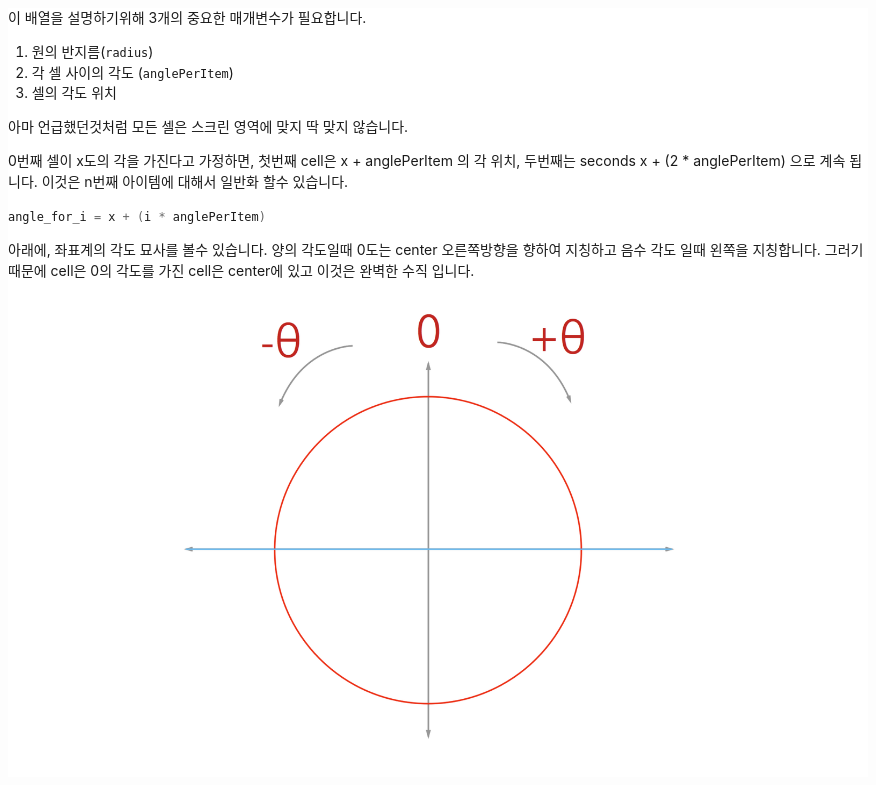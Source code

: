 이 배열을 설명하기위해 3개의 중요한 매개변수가 필요합니다.

1. 원의 반지름(`radius`)
2. 각 셀 사이의 각도 (`anglePerItem`)
3. 셀의 각도 위치 

아마 언급했던것처럼 모든 셀은 스크린 영역에 맞지 딱 맞지 않습니다. 

0번째 셀이 x도의 각을 가진다고 가정하면, 첫번째 cell은 x + anglePerItem 의 각 위치, 두번째는 seconds x + (2 * anglePerItem) 으로 계속 됩니다. 이것은 n번째 아이템에 대해서 일반화 할수 있습니다.

```swift
angle_for_i = x + (i * anglePerItem)
```

아래에, 좌표계의 각도 묘사를 볼수 있습니다. 양의 각도일때 0도는 center 오른쪽방향을 향하여 지칭하고 음수 각도 일때 왼쪽을 지칭합니다. 그러기 때문에 cell은 0의 각도를 가진 cell은 center에 있고 이것은 완벽한 수직 입니다.

<center><img src="/assets/post_img/posts/collectionViewLayout-wheel-3.png" width="550"></center> <br>
